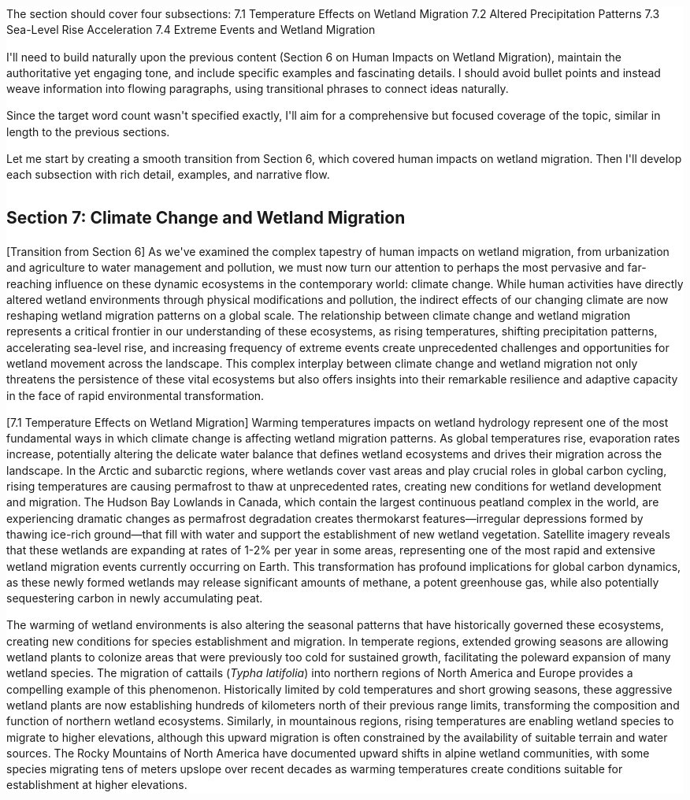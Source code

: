 The section should cover four subsections:
7.1 Temperature Effects on Wetland Migration
7.2 Altered Precipitation Patterns
7.3 Sea-Level Rise Acceleration
7.4 Extreme Events and Wetland Migration

I'll need to build naturally upon the previous content (Section 6 on Human Impacts on Wetland Migration), maintain the authoritative yet engaging tone, and include specific examples and fascinating details. I should avoid bullet points and instead weave information into flowing paragraphs, using transitional phrases to connect ideas naturally.

Since the target word count wasn't specified exactly, I'll aim for a comprehensive but focused coverage of the topic, similar in length to the previous sections.

Let me start by creating a smooth transition from Section 6, which covered human impacts on wetland migration. Then I'll develop each subsection with rich detail, examples, and narrative flow.

## Section 7: Climate Change and Wetland Migration

[Transition from Section 6]
As we've examined the complex tapestry of human impacts on wetland migration, from urbanization and agriculture to water management and pollution, we must now turn our attention to perhaps the most pervasive and far-reaching influence on these dynamic ecosystems in the contemporary world: climate change. While human activities have directly altered wetland environments through physical modifications and pollution, the indirect effects of our changing climate are now reshaping wetland migration patterns on a global scale. The relationship between climate change and wetland migration represents a critical frontier in our understanding of these ecosystems, as rising temperatures, shifting precipitation patterns, accelerating sea-level rise, and increasing frequency of extreme events create unprecedented challenges and opportunities for wetland movement across the landscape. This complex interplay between climate change and wetland migration not only threatens the persistence of these vital ecosystems but also offers insights into their remarkable resilience and adaptive capacity in the face of rapid environmental transformation.

[7.1 Temperature Effects on Wetland Migration]
Warming temperatures impacts on wetland hydrology represent one of the most fundamental ways in which climate change is affecting wetland migration patterns. As global temperatures rise, evaporation rates increase, potentially altering the delicate water balance that defines wetland ecosystems and drives their migration across the landscape. In the Arctic and subarctic regions, where wetlands cover vast areas and play crucial roles in global carbon cycling, rising temperatures are causing permafrost to thaw at unprecedented rates, creating new conditions for wetland development and migration. The Hudson Bay Lowlands in Canada, which contain the largest continuous peatland complex in the world, are experiencing dramatic changes as permafrost degradation creates thermokarst features—irregular depressions formed by thawing ice-rich ground—that fill with water and support the establishment of new wetland vegetation. Satellite imagery reveals that these wetlands are expanding at rates of 1-2% per year in some areas, representing one of the most rapid and extensive wetland migration events currently occurring on Earth. This transformation has profound implications for global carbon dynamics, as these newly formed wetlands may release significant amounts of methane, a potent greenhouse gas, while also potentially sequestering carbon in newly accumulating peat.

The warming of wetland environments is also altering the seasonal patterns that have historically governed these ecosystems, creating new conditions for species establishment and migration. In temperate regions, extended growing seasons are allowing wetland plants to colonize areas that were previously too cold for sustained growth, facilitating the poleward expansion of many wetland species. The migration of cattails (*Typha latifolia*) into northern regions of North America and Europe provides a compelling example of this phenomenon. Historically limited by cold temperatures and short growing seasons, these aggressive wetland plants are now establishing hundreds of kilometers north of their previous range limits, transforming the composition and function of northern wetland ecosystems. Similarly, in mountainous regions, rising temperatures are enabling wetland species to migrate to higher elevations, although this upward migration is often constrained by the availability of suitable terrain and water sources. The Rocky Mountains of North America have documented upward shifts in alpine wetland communities, with some species migrating tens of meters upslope over recent decades as warming temperatures create conditions suitable for establishment at higher elevations.

